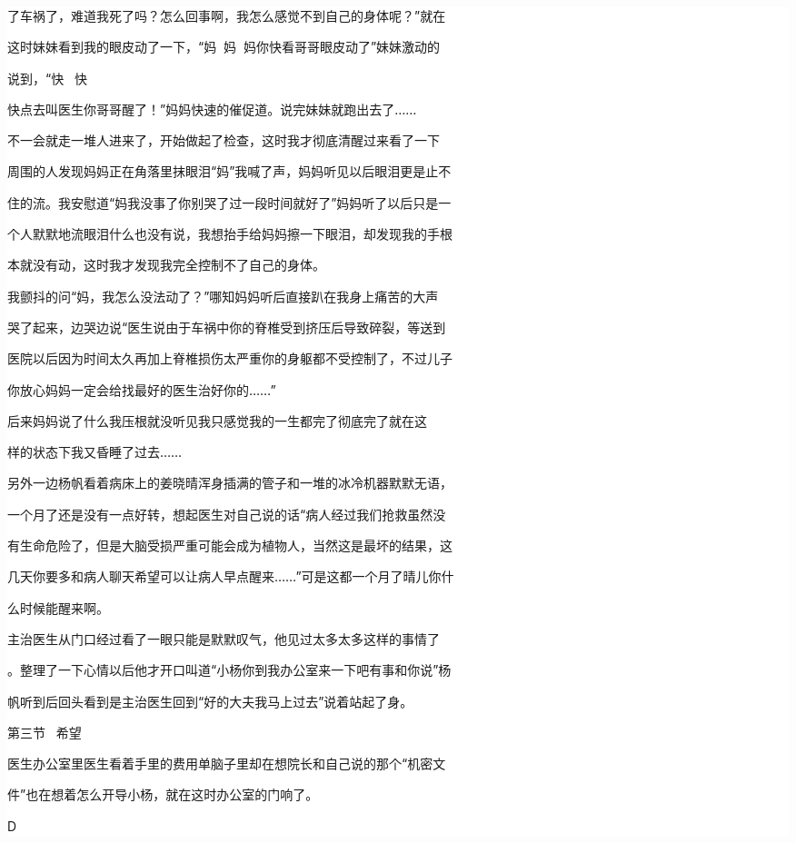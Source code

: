 了车祸了，难道我死了吗？怎么回事啊，我怎么感觉不到自己的身体呢？”就在

这时妹妹看到我的眼皮动了一下，“妈  妈  妈你快看哥哥眼皮动了”妹妹激动的

说到，“快                                                        快

快点去叫医生你哥哥醒了！”妈妈快速的催促道。说完妹妹就跑出去了……



不一会就走一堆人进来了，开始做起了检查，这时我才彻底清醒过来看了一下

周围的人发现妈妈正在角落里抹眼泪“妈”我喊了声，妈妈听见以后眼泪更是止不

住的流。我安慰道“妈我没事了你别哭了过一段时间就好了”妈妈听了以后只是一

个人默默地流眼泪什么也没有说，我想抬手给妈妈擦一下眼泪，却发现我的手根

本就没有动，这时我才发现我完全控制不了自己的身体。



我颤抖的问“妈，我怎么没法动了？”哪知妈妈听后直接趴在我身上痛苦的大声

哭了起来，边哭边说“医生说由于车祸中你的脊椎受到挤压后导致碎裂，等送到

医院以后因为时间太久再加上脊椎损伤太严重你的身躯都不受控制了，不过儿子

你放心妈妈一定会给找最好的医生治好你的……”



后来妈妈说了什么我压根就没听见我只感觉我的一生都完了彻底完了就在这

样的状态下我又昏睡了过去……









另外一边杨帆看着病床上的姜晓晴浑身插满的管子和一堆的冰冷机器默默无语，

一个月了还是没有一点好转，想起医生对自己说的话“病人经过我们抢救虽然没

有生命危险了，但是大脑受损严重可能会成为植物人，当然这是最坏的结果，这

几天你要多和病人聊天希望可以让病人早点醒来……”可是这都一个月了晴儿你什

么时候能醒来啊。



主治医生从门口经过看了一眼只能是默默叹气，他见过太多太多这样的事情了

。整理了一下心情以后他才开口叫道“小杨你到我办公室来一下吧有事和你说”杨

帆听到后回头看到是主治医生回到“好的大夫我马上过去”说着站起了身。

第三节   希望



医生办公室里医生看着手里的费用单脑子里却在想院长和自己说的那个“机密文

件”也在想着怎么开导小杨，就在这时办公室的门响了。

D

